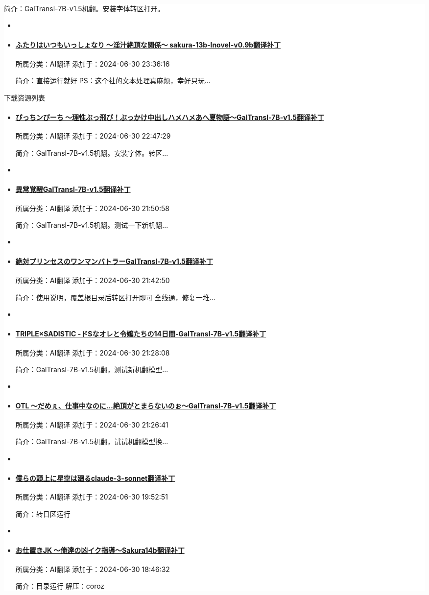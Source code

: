   简介：GalTransl-7B-v1.5机翻。安装字体转区打开。

-  

- #### [ふたりはいつもいっしょなり ～淫汁絶頂な関係～ sakura-13b-lnovel-v0.9b翻译补丁](https://2dfan.com/downloads/24362)

  所属分类：AI翻译 添加于：2024-06-30 23:36:16

  简介：直接运行就好 PS：这个社的文本处理真麻烦，幸好只玩...

下载资源列表

- #### [びっちンびーち ～理性ぶっ飛び！ぶっかけ中出しハメハメあへ夏物語～GalTransl-7B-v1.5翻译补丁](https://2dfan.com/downloads/24361)

  所属分类：AI翻译 添加于：2024-06-30 22:47:29

  简介：GalTransl-7B-v1.5机翻。安装字体。转区...

-  

- #### [異常覚醒GalTransl-7B-v1.5翻译补丁](https://2dfan.com/downloads/24357)

  所属分类：AI翻译 添加于：2024-06-30 21:50:58

  简介：GalTransl-7B-v1.5机翻。测试一下新机翻...

-  

- #### [絶対プリンセスのワンマンバトラーGalTransl-7B-v1.5翻译补丁](https://2dfan.com/downloads/24356)

  所属分类：AI翻译 添加于：2024-06-30 21:42:50

  简介：使用说明，覆盖根目录后转区打开即可 全线通，修复一堆...

-  

- #### [TRIPLE×SADISTIC -ドSなオレと令嬢たちの14日間-GalTransl-7B-v1.5翻译补丁](https://2dfan.com/downloads/24355)

  所属分类：AI翻译 添加于：2024-06-30 21:28:08

  简介：GalTransl-7B-v1.5机翻，测试新机翻模型...

-  

- #### [OTL ～だめぇ、仕事中なのに…絶頂がとまらないのぉ～GalTransl-7B-v1.5翻译补丁](https://2dfan.com/downloads/24354)

  所属分类：AI翻译 添加于：2024-06-30 21:26:41

  简介：GalTransl-7B-v1.5机翻，试试机翻模型换...

-  

- #### [僕らの頭上に星空は廻るclaude-3-sonnet翻译补丁](https://2dfan.com/downloads/24353)

  所属分类：AI翻译 添加于：2024-06-30 19:52:51

  简介：转日区运行

-  

- #### [お仕置きJK ～俺達の凶イク指導～Sakura14b翻译补丁](https://2dfan.com/downloads/24351)

  所属分类：AI翻译 添加于：2024-06-30 18:46:32

  简介：目录运行 解压：coroz
